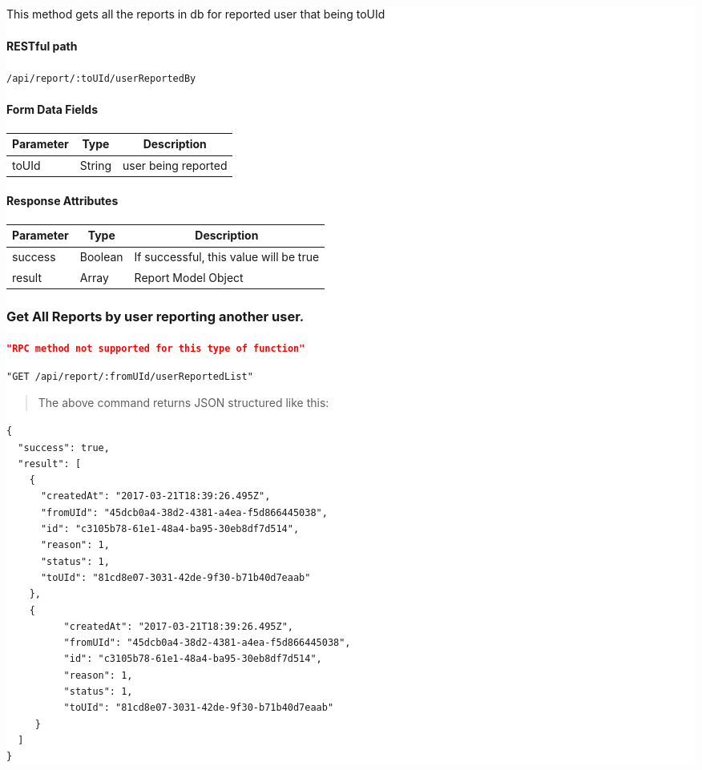 This method gets all the reports in db for reported user that being toUId 

#### RESTful path
`/api/report/:toUId/userReportedBy`

#### Form Data Fields

| Parameter | Type | Description |
| ---- | ---- | ---- |
| toUId | String | user being reported |

#### Response Attributes

| Parameter | Type | Description |
| ---- | ---- | ---- |
| success | Boolean | If successful, this value will be true |
| result | Array | Report Model Object |

[//]: # (==================================================================================================)
[//]: # (==================================================================================================)

### Get All Reports by user reporting another user.

```json
"RPC method not supported for this type of function"
```

```json
```

```json-doc
"GET /api/report/:fromUId/userReportedList"
```

> The above command returns JSON structured like this:

```json
```

```json-doc
{
  "success": true,
  "result": [
    {
      "createdAt": "2017-03-21T18:39:26.495Z",
      "fromUId": "45dcb0a4-38d2-4381-a4ea-f5d866445038",
      "id": "c3105b78-61e1-48a4-ba95-30eb8df7d514",
      "reason": 1,
      "status": 1,
      "toUId": "81cd8e07-3031-42de-9f30-b71b40d7eaab"
    },
    {
          "createdAt": "2017-03-21T18:39:26.495Z",
          "fromUId": "45dcb0a4-38d2-4381-a4ea-f5d866445038",
          "id": "c3105b78-61e1-48a4-ba95-30eb8df7d514",
          "reason": 1,
          "status": 1,
          "toUId": "81cd8e07-3031-42de-9f30-b71b40d7eaab"
     }
  ]
}
```
